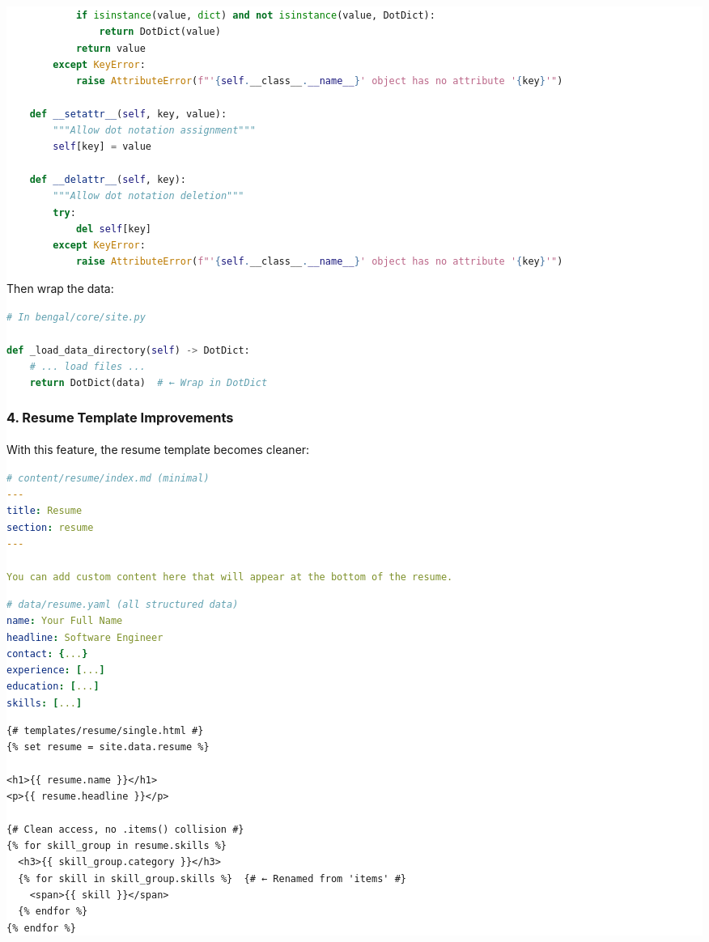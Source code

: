 ```python
            if isinstance(value, dict) and not isinstance(value, DotDict):
                return DotDict(value)
            return value
        except KeyError:
            raise AttributeError(f"'{self.__class__.__name__}' object has no attribute '{key}'")

    def __setattr__(self, key, value):
        """Allow dot notation assignment"""
        self[key] = value

    def __delattr__(self, key):
        """Allow dot notation deletion"""
        try:
            del self[key]
        except KeyError:
            raise AttributeError(f"'{self.__class__.__name__}' object has no attribute '{key}'")
```

Then wrap the data:

```python
# In bengal/core/site.py

def _load_data_directory(self) -> DotDict:
    # ... load files ...
    return DotDict(data)  # ← Wrap in DotDict
```

### 4. Resume Template Improvements

With this feature, the resume template becomes cleaner:

```yaml
# content/resume/index.md (minimal)
---
title: Resume  
section: resume
---

You can add custom content here that will appear at the bottom of the resume.
```

```yaml
# data/resume.yaml (all structured data)
name: Your Full Name
headline: Software Engineer
contact: {...}
experience: [...]
education: [...]
skills: [...]
```

```jinja2
{# templates/resume/single.html #}
{% set resume = site.data.resume %}

<h1>{{ resume.name }}</h1>
<p>{{ resume.headline }}</p>

{# Clean access, no .items() collision #}
{% for skill_group in resume.skills %}
  <h3>{{ skill_group.category }}</h3>
  {% for skill in skill_group.skills %}  {# ← Renamed from 'items' #}
    <span>{{ skill }}</span>
  {% endfor %}
{% endfor %}

```